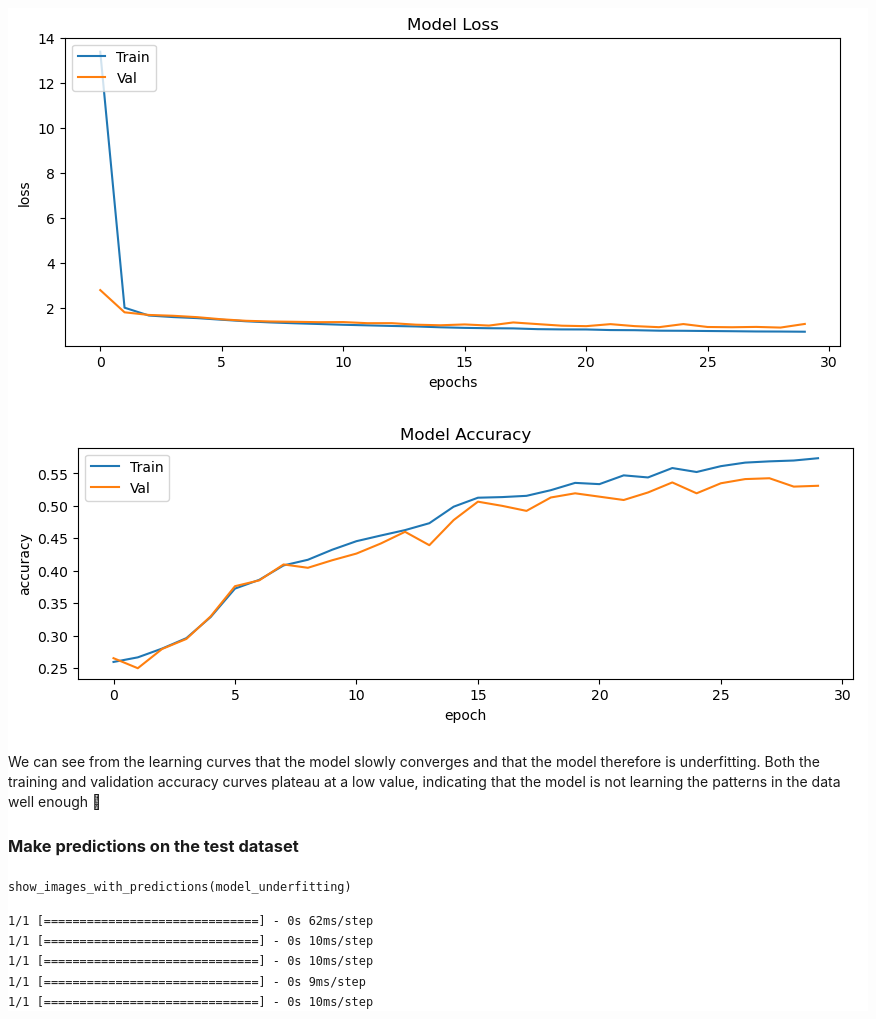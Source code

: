 ![png](img/output_27_0.png)

![png](img/output_27_1.png)

We can see from the learning curves that the model slowly converges and that the model therefore is underfitting. Both the training and validation accuracy curves plateau at a low value, indicating that the model is not learning the patterns in the data well enough 🗿

### Make predictions on the test dataset

```python
show_images_with_predictions(model_underfitting)
```

    1/1 [==============================] - 0s 62ms/step
    1/1 [==============================] - 0s 10ms/step
    1/1 [==============================] - 0s 10ms/step
    1/1 [==============================] - 0s 9ms/step
    1/1 [==============================] - 0s 10ms/step
